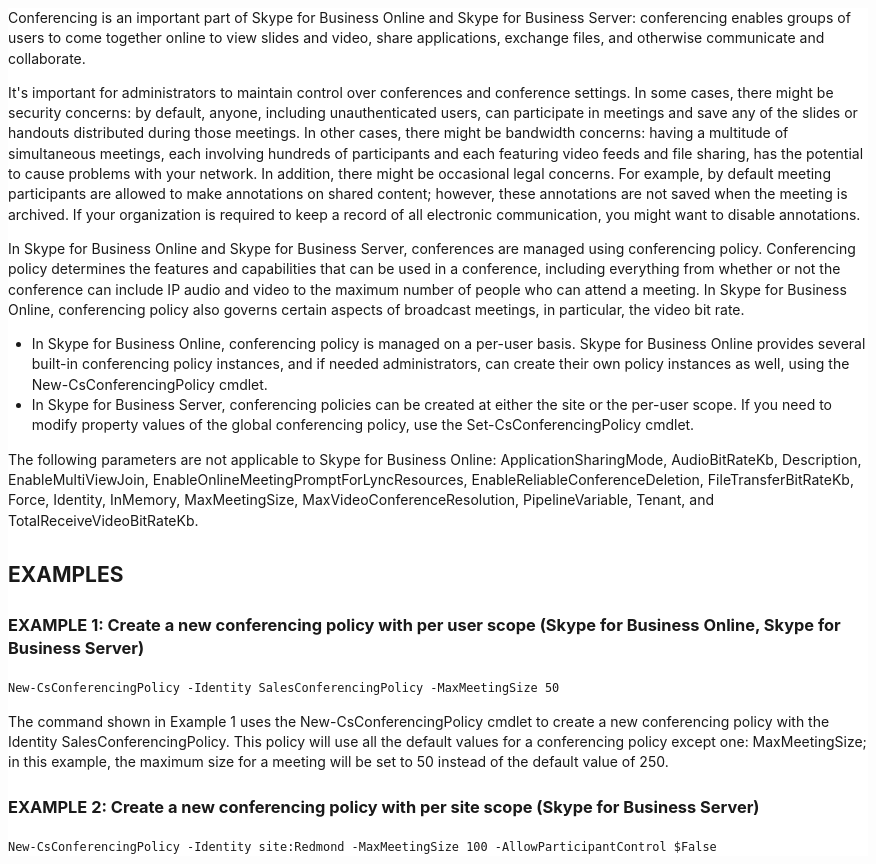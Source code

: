 Conferencing is an important part of Skype for Business Online and Skype for Business Server: conferencing enables groups of users to come together online to view slides and video, share applications, exchange files, and otherwise communicate and collaborate.

It's important for administrators to maintain control over conferences and conference settings.
In some cases, there might be security concerns: by default, anyone, including unauthenticated users, can participate in meetings and save any of the slides or handouts distributed during those meetings.
In other cases, there might be bandwidth concerns: having a multitude of simultaneous meetings, each involving hundreds of participants and each featuring video feeds and file sharing, has the potential to cause problems with your network.
In addition, there might be occasional legal concerns.
For example, by default meeting participants are allowed to make annotations on shared content; however, these annotations are not saved when the meeting is archived.
If your organization is required to keep a record of all electronic communication, you might want to disable annotations.

In Skype for Business Online and Skype for Business Server, conferences are managed using conferencing policy. Conferencing policy determines the features and capabilities that can be used in a conference, including everything from whether or not the conference can include IP audio and video to the maximum number of people who can attend a meeting. In Skype for Business Online, conferencing policy also governs certain aspects of broadcast meetings, in particular, the video bit rate.

 - In Skype for Business Online, conferencing policy is managed on a per-user basis.  Skype for Business Online provides several built-in conferencing policy instances, and if needed administrators, can create their own policy instances as well, using the New-CsConferencingPolicy cmdlet.
 - In Skype for Business Server, conferencing policies can be created at either the site or the per-user scope. If you need to modify  property values of the global conferencing policy, use the Set-CsConferencingPolicy cmdlet.

The following parameters are not applicable to Skype for Business Online: ApplicationSharingMode, AudioBitRateKb, Description, EnableMultiViewJoin, EnableOnlineMeetingPromptForLyncResources, EnableReliableConferenceDeletion, FileTransferBitRateKb, Force, Identity, InMemory, MaxMeetingSize, MaxVideoConferenceResolution, PipelineVariable, Tenant, and TotalReceiveVideoBitRateKb.



## EXAMPLES

### EXAMPLE 1: Create a new conferencing policy with per user scope (Skype for Business Online, Skype for Business Server)
```
New-CsConferencingPolicy -Identity SalesConferencingPolicy -MaxMeetingSize 50
```

The command shown in Example 1 uses the New-CsConferencingPolicy cmdlet to create a new conferencing policy with the Identity SalesConferencingPolicy.  This policy will use all the default values for a conferencing policy except one: MaxMeetingSize; in this example, the maximum size for a meeting will be set to 50 instead of the default value of 250.


### EXAMPLE 2: Create a new conferencing policy with per site scope (Skype for Business Server)
```
New-CsConferencingPolicy -Identity site:Redmond -MaxMeetingSize 100 -AllowParticipantControl $False
```
